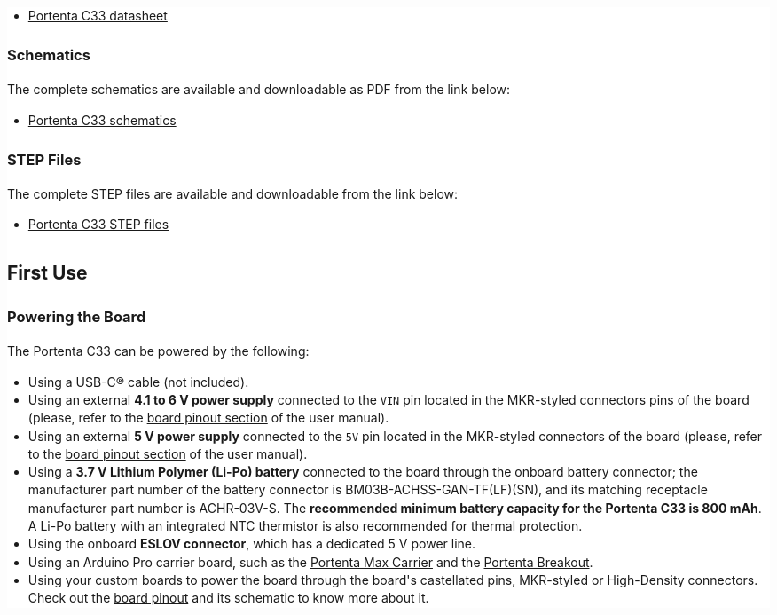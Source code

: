 - [Portenta C33 datasheet](https://docs.arduino.cc/resources/datasheets/ABX00074-datasheet.pdf)

### Schematics

The complete schematics are available and downloadable as PDF from the link below:

- [Portenta C33 schematics](https://docs.arduino.cc/static/d7e16a6657c086a034a14a6619cffe7b/ABX00074-schematics.pdf)

### STEP Files

The complete STEP files are available and downloadable from the link below:

- [Portenta C33 STEP files](https://docs.arduino.cc/static/0d1ade945a6d5105667ee3a0e50b96c7/ABX00074-step.zip)

## First Use

### Powering the Board

The Portenta C33 can be powered by the following:

- Using a USB-C® cable (not included). 
- Using an external **4.1 to 6 V power supply** connected to the `VIN` pin located in the MKR-styled connectors pins of the board (please, refer to the [board pinout section](#pinout) of the user manual).
- Using an external **5 V power supply** connected to the `5V` pin located in the MKR-styled connectors of the board (please, refer to the [board pinout section](#pinout) of the user manual).
- Using a **3.7 V Lithium Polymer (Li-Po) battery** connected to the board through the onboard battery connector; the manufacturer part number of the battery connector is BM03B-ACHSS-GAN-TF(LF)(SN), and its matching receptacle manufacturer part number is ACHR-03V-S. The **recommended minimum battery capacity for the Portenta C33 is 800 mAh**. A Li-Po battery with an integrated NTC thermistor is also recommended for thermal protection. 
- Using the onboard **ESLOV connector**, which has a dedicated 5 V power line.
- Using an Arduino Pro carrier board, such as the [Portenta Max Carrier](https://store.arduino.cc/collections/pro-family/products/portenta-max-carrier) and the [Portenta Breakout](https://store.arduino.cc/collections/pro-family/products/arduino-portenta-breakout). 
- Using your custom boards to power the board through the board's castellated pins, MKR-styled or High-Density connectors. Check out the [board pinout](#pinout) and its schematic to know more about it.
